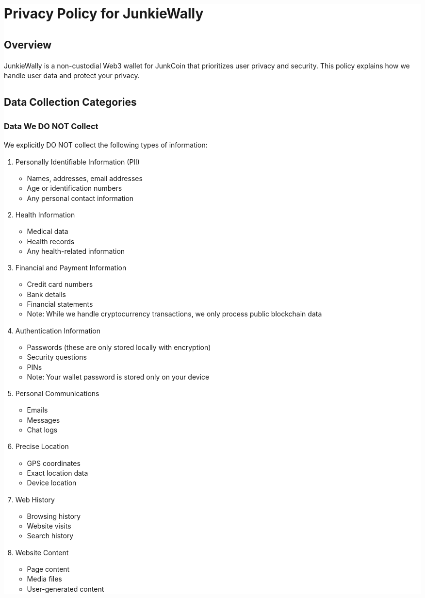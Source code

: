 # Privacy Policy for JunkieWally

## Overview
JunkieWally is a non-custodial Web3 wallet for JunkCoin that prioritizes user privacy and security. This policy explains how we handle user data and protect your privacy.

## Data Collection Categories

### Data We DO NOT Collect
We explicitly DO NOT collect the following types of information:

1. Personally Identifiable Information (PII)
   - Names, addresses, email addresses
   - Age or identification numbers
   - Any personal contact information

2. Health Information
   - Medical data
   - Health records
   - Any health-related information

3. Financial and Payment Information
   - Credit card numbers
   - Bank details
   - Financial statements
   - Note: While we handle cryptocurrency transactions, we only process public blockchain data

4. Authentication Information
   - Passwords (these are only stored locally with encryption)
   - Security questions
   - PINs
   - Note: Your wallet password is stored only on your device

5. Personal Communications
   - Emails
   - Messages
   - Chat logs

6. Precise Location
   - GPS coordinates
   - Exact location data
   - Device location

7. Web History
   - Browsing history
   - Website visits
   - Search history

8. Website Content
   - Page content
   - Media files
   - User-generated content
